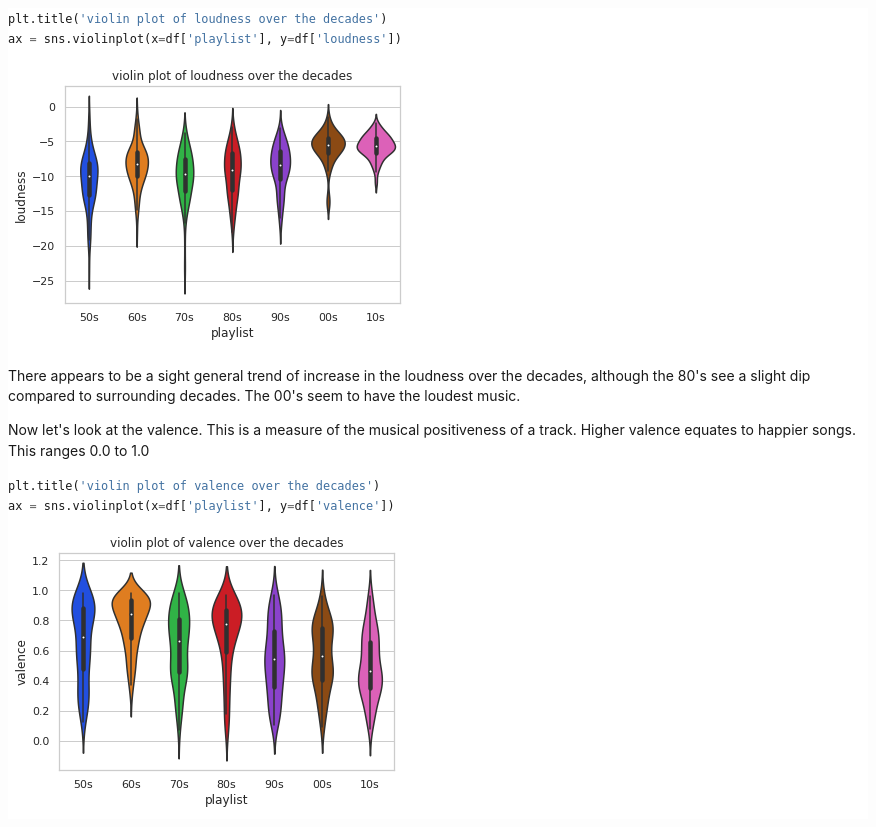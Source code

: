 
```python
plt.title('violin plot of loudness over the decades')
ax = sns.violinplot(x=df['playlist'], y=df['loudness'])
```


    
![png](music_analysis_files/music_analysis_18_0.png)
    


There appears to be a sight general trend of increase in the loudness over the decades, although the 80's see a slight dip compared to surrounding decades. The 00's seem to have the loudest music. 

Now let's look at the valence. This is a measure of the musical positiveness of a track. Higher valence equates to happier songs. This ranges 0.0 to 1.0


```python
plt.title('violin plot of valence over the decades')
ax = sns.violinplot(x=df['playlist'], y=df['valence'])
```


    
![png](music_analysis_files/music_analysis_20_0.png)
    